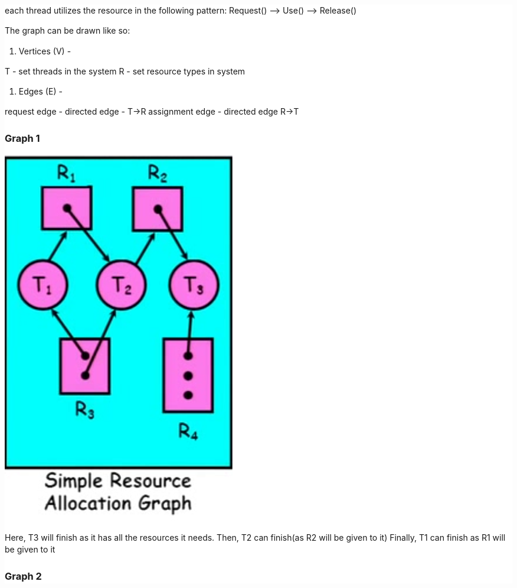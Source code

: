 each thread utilizes the resource in the following pattern: Request()
--\> Use() --\> Release()

The graph can be drawn like so:

1.  Vertices (V) -

T - set threads in the system R - set resource types in system

1.  Edges (E) -

request edge - directed edge - T-\>R assignment edge - directed edge
R-\>T

### Graph 1

![](./assets/ucbOS_44.png)

Here, T3 will finish as it has all the resources it needs. Then, T2 can
finish(as R2 will be given to it) Finally, T1 can finish as R1 will be
given to it

### Graph 2
